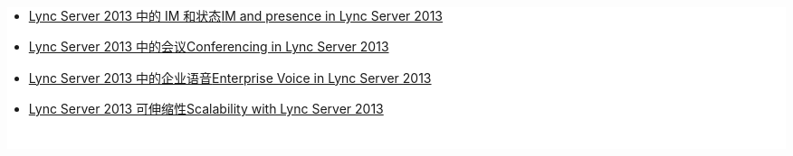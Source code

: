   - [<span data-ttu-id="09902-170">Lync Server 2013 中的 IM 和状态</span><span class="sxs-lookup"><span data-stu-id="09902-170">IM and presence in Lync Server 2013</span></span>](lync-server-2013-im-and-presence.md)

  - [<span data-ttu-id="09902-171">Lync Server 2013 中的会议</span><span class="sxs-lookup"><span data-stu-id="09902-171">Conferencing in Lync Server 2013</span></span>](lync-server-2013-conferencing.md)

  - [<span data-ttu-id="09902-172">Lync Server 2013 中的企业语音</span><span class="sxs-lookup"><span data-stu-id="09902-172">Enterprise Voice in Lync Server 2013</span></span>](lync-server-2013-enterprise-voice.md)

  - [<span data-ttu-id="09902-173">Lync Server 2013 可伸缩性</span><span class="sxs-lookup"><span data-stu-id="09902-173">Scalability with Lync Server 2013</span></span>](lync-server-2013-scalability.md)

</div>

</div>

<span> </span>

</div>

</div>

</div>

